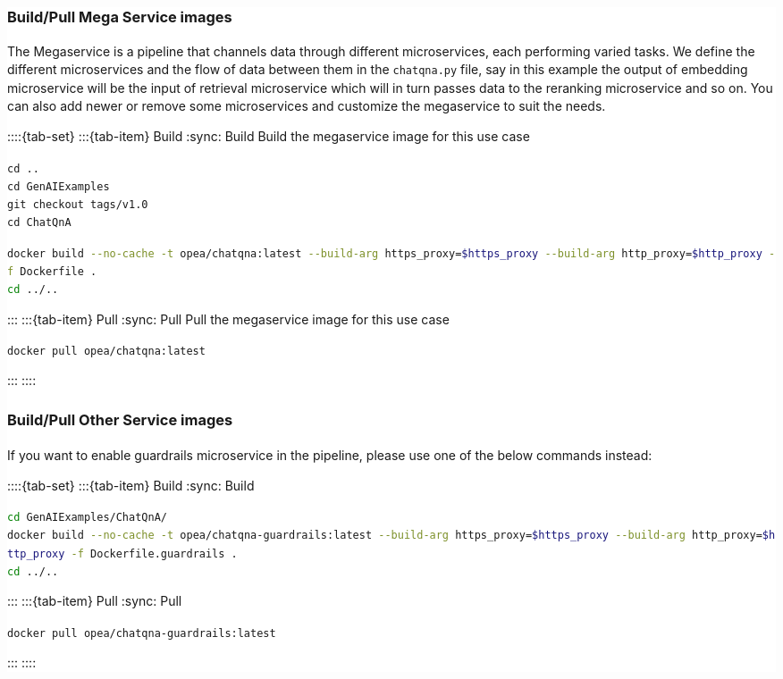 ### Build/Pull Mega Service images

The Megaservice is a pipeline that channels data through different
microservices, each performing varied tasks. We define the different
microservices and the flow of data between them in the `chatqna.py` file, say in
this example the output of embedding microservice will be the input of retrieval
microservice which will in turn passes data to the reranking microservice and so
on. You can also add newer or remove some microservices and customize the
megaservice to suit the needs.

::::{tab-set}
:::{tab-item} Build
:sync: Build
Build the megaservice image for this use case

```
cd ..
cd GenAIExamples
git checkout tags/v1.0
cd ChatQnA
```

```bash
docker build --no-cache -t opea/chatqna:latest --build-arg https_proxy=$https_proxy --build-arg http_proxy=$http_proxy -f Dockerfile .
cd ../..
```
:::
:::{tab-item} Pull
:sync: Pull
Pull the megaservice image for this use case

```bash
docker pull opea/chatqna:latest
```
:::
::::

### Build/Pull Other Service images

If you want to enable guardrails microservice in the pipeline, please use one of the below commands instead:

::::{tab-set}
:::{tab-item} Build
:sync: Build
```bash
cd GenAIExamples/ChatQnA/
docker build --no-cache -t opea/chatqna-guardrails:latest --build-arg https_proxy=$https_proxy --build-arg http_proxy=$http_proxy -f Dockerfile.guardrails .
cd ../..
```
:::
:::{tab-item} Pull
:sync: Pull
```bash
docker pull opea/chatqna-guardrails:latest
```
:::
::::
